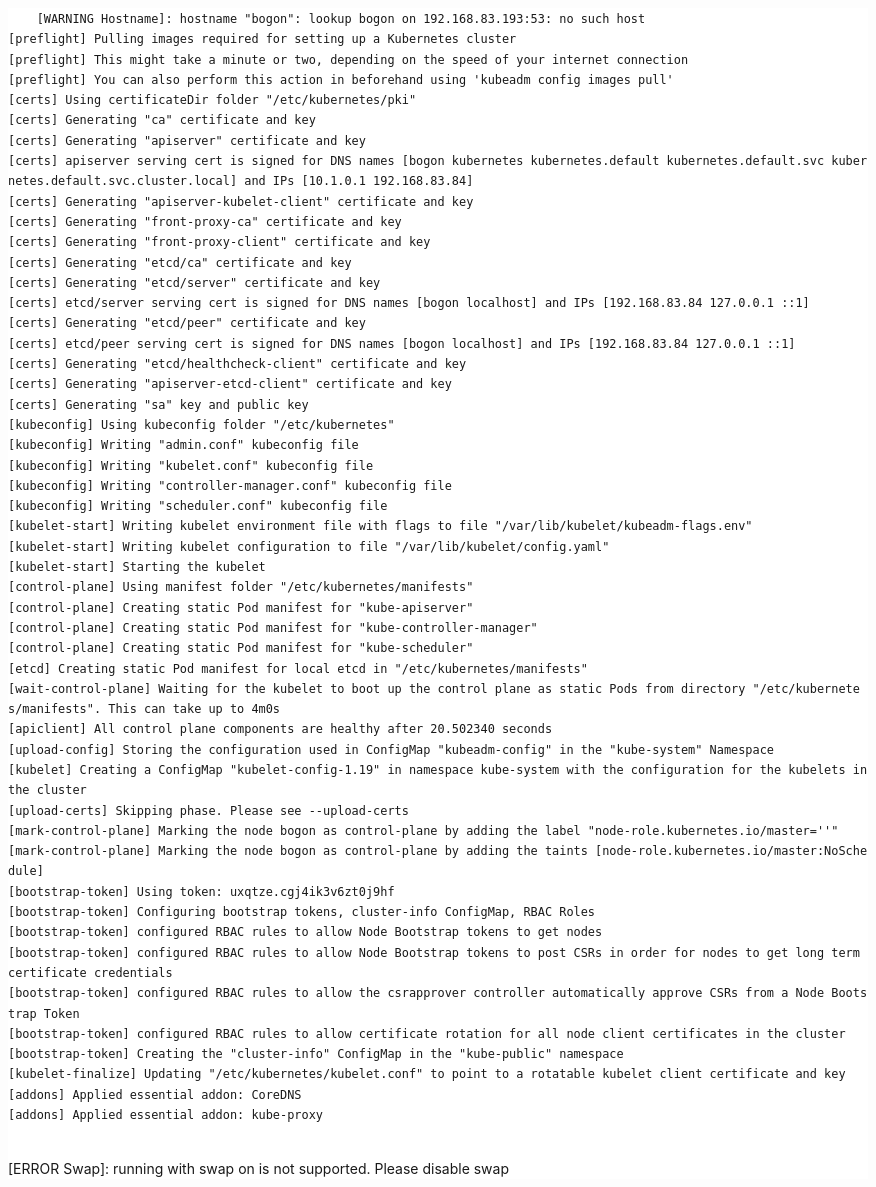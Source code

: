 ```
    [WARNING Hostname]: hostname "bogon": lookup bogon on 192.168.83.193:53: no such host  
[preflight] Pulling images required for setting up a Kubernetes cluster  
[preflight] This might take a minute or two, depending on the speed of your internet connection  
[preflight] You can also perform this action in beforehand using 'kubeadm config images pull'  
[certs] Using certificateDir folder "/etc/kubernetes/pki"  
[certs] Generating "ca" certificate and key  
[certs] Generating "apiserver" certificate and key  
[certs] apiserver serving cert is signed for DNS names [bogon kubernetes kubernetes.default kubernetes.default.svc kubernetes.default.svc.cluster.local] and IPs [10.1.0.1 192.168.83.84]  
[certs] Generating "apiserver-kubelet-client" certificate and key  
[certs] Generating "front-proxy-ca" certificate and key  
[certs] Generating "front-proxy-client" certificate and key  
[certs] Generating "etcd/ca" certificate and key  
[certs] Generating "etcd/server" certificate and key  
[certs] etcd/server serving cert is signed for DNS names [bogon localhost] and IPs [192.168.83.84 127.0.0.1 ::1]  
[certs] Generating "etcd/peer" certificate and key  
[certs] etcd/peer serving cert is signed for DNS names [bogon localhost] and IPs [192.168.83.84 127.0.0.1 ::1]  
[certs] Generating "etcd/healthcheck-client" certificate and key  
[certs] Generating "apiserver-etcd-client" certificate and key  
[certs] Generating "sa" key and public key  
[kubeconfig] Using kubeconfig folder "/etc/kubernetes"  
[kubeconfig] Writing "admin.conf" kubeconfig file  
[kubeconfig] Writing "kubelet.conf" kubeconfig file  
[kubeconfig] Writing "controller-manager.conf" kubeconfig file  
[kubeconfig] Writing "scheduler.conf" kubeconfig file  
[kubelet-start] Writing kubelet environment file with flags to file "/var/lib/kubelet/kubeadm-flags.env"  
[kubelet-start] Writing kubelet configuration to file "/var/lib/kubelet/config.yaml"  
[kubelet-start] Starting the kubelet  
[control-plane] Using manifest folder "/etc/kubernetes/manifests"  
[control-plane] Creating static Pod manifest for "kube-apiserver"  
[control-plane] Creating static Pod manifest for "kube-controller-manager"  
[control-plane] Creating static Pod manifest for "kube-scheduler"  
[etcd] Creating static Pod manifest for local etcd in "/etc/kubernetes/manifests"  
[wait-control-plane] Waiting for the kubelet to boot up the control plane as static Pods from directory "/etc/kubernetes/manifests". This can take up to 4m0s  
[apiclient] All control plane components are healthy after 20.502340 seconds  
[upload-config] Storing the configuration used in ConfigMap "kubeadm-config" in the "kube-system" Namespace  
[kubelet] Creating a ConfigMap "kubelet-config-1.19" in namespace kube-system with the configuration for the kubelets in the cluster  
[upload-certs] Skipping phase. Please see --upload-certs  
[mark-control-plane] Marking the node bogon as control-plane by adding the label "node-role.kubernetes.io/master=''"  
[mark-control-plane] Marking the node bogon as control-plane by adding the taints [node-role.kubernetes.io/master:NoSchedule]  
[bootstrap-token] Using token: uxqtze.cgj4ik3v6zt0j9hf  
[bootstrap-token] Configuring bootstrap tokens, cluster-info ConfigMap, RBAC Roles  
[bootstrap-token] configured RBAC rules to allow Node Bootstrap tokens to get nodes  
[bootstrap-token] configured RBAC rules to allow Node Bootstrap tokens to post CSRs in order for nodes to get long term certificate credentials  
[bootstrap-token] configured RBAC rules to allow the csrapprover controller automatically approve CSRs from a Node Bootstrap Token  
[bootstrap-token] configured RBAC rules to allow certificate rotation for all node client certificates in the cluster  
[bootstrap-token] Creating the "cluster-info" ConfigMap in the "kube-public" namespace  
[kubelet-finalize] Updating "/etc/kubernetes/kubelet.conf" to point to a rotatable kubelet client certificate and key  
[addons] Applied essential addon: CoreDNS  
[addons] Applied essential addon: kube-proxy  
  
```

[ERROR Swap]: running with swap on is not supported. Please disable swap  